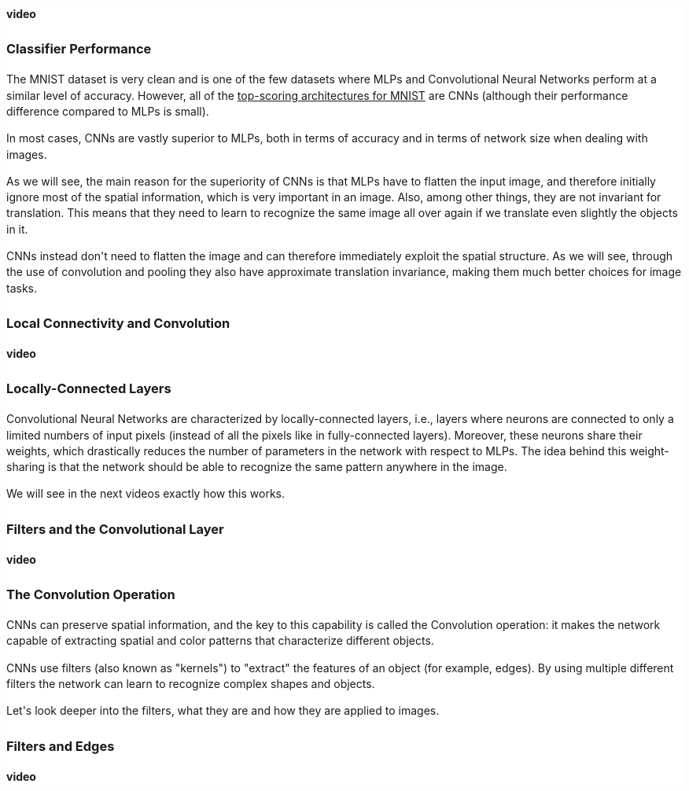 **video**

### Classifier Performance

The MNIST dataset is very clean and is one of the few datasets where MLPs and Convolutional Neural Networks perform at a similar level of accuracy. However, all of the [top-scoring architectures for MNIST](http://yann.lecun.com/exdb/mnist/) are CNNs (although their performance difference compared to MLPs is small).

In most cases, CNNs are vastly superior to MLPs, both in terms of accuracy and in terms of network size when dealing with images.

As we will see, the main reason for the superiority of CNNs is that MLPs have to flatten the input image, and therefore initially ignore most of the spatial information, which is very important in an image. Also, among other things, they are not invariant for translation. This means that they need to learn to recognize the same image all over again if we translate even slightly the objects in it.

CNNs instead don't need to flatten the image and can therefore immediately exploit the spatial structure. As we will see, through the use of convolution and pooling they also have approximate translation invariance, making them much better choices for image tasks.

### Local Connectivity and Convolution

**video**

### Locally-Connected Layers

Convolutional Neural Networks are characterized by locally-connected layers, i.e., layers where neurons are connected to only a limited numbers of input pixels (instead of all the pixels like in fully-connected layers). Moreover, these neurons share their weights, which drastically reduces the number of parameters in the network with respect to MLPs. The idea behind this weight-sharing is that the network should be able to recognize the same pattern anywhere in the image.

We will see in the next videos exactly how this works.

### Filters and the Convolutional Layer

**video**

### The Convolution Operation

CNNs can preserve spatial information, and the key to this capability is called the Convolution operation: it makes the network capable of extracting spatial and color patterns that characterize different objects.

CNNs use filters (also known as "kernels") to "extract" the features of an object (for example, edges). By using multiple different filters the network can learn to recognize complex shapes and objects.

Let's look deeper into the filters, what they are and how they are applied to images.

### Filters and Edges

**video**
